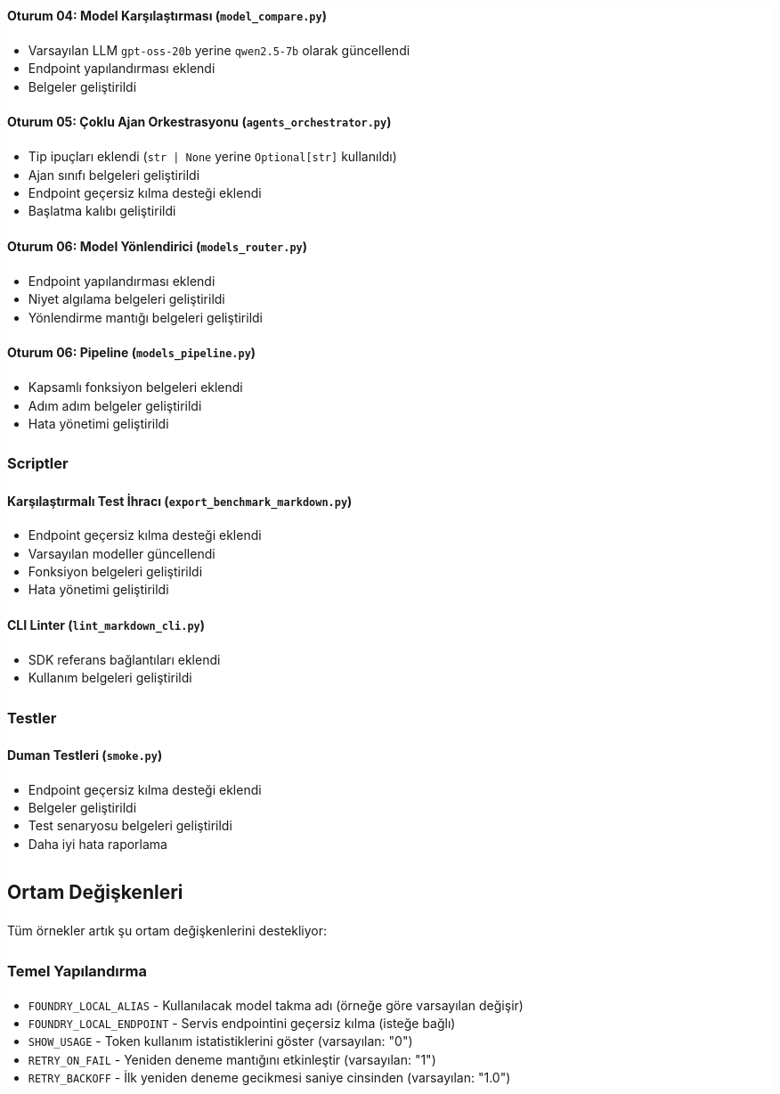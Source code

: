 #### Oturum 04: Model Karşılaştırması (`model_compare.py`)
- Varsayılan LLM `gpt-oss-20b` yerine `qwen2.5-7b` olarak güncellendi
- Endpoint yapılandırması eklendi
- Belgeler geliştirildi

#### Oturum 05: Çoklu Ajan Orkestrasyonu (`agents_orchestrator.py`)
- Tip ipuçları eklendi (`str | None` yerine `Optional[str]` kullanıldı)
- Ajan sınıfı belgeleri geliştirildi
- Endpoint geçersiz kılma desteği eklendi
- Başlatma kalıbı geliştirildi

#### Oturum 06: Model Yönlendirici (`models_router.py`)
- Endpoint yapılandırması eklendi
- Niyet algılama belgeleri geliştirildi
- Yönlendirme mantığı belgeleri geliştirildi

#### Oturum 06: Pipeline (`models_pipeline.py`)
- Kapsamlı fonksiyon belgeleri eklendi
- Adım adım belgeler geliştirildi
- Hata yönetimi geliştirildi

### Scriptler

#### Karşılaştırmalı Test İhracı (`export_benchmark_markdown.py`)
- Endpoint geçersiz kılma desteği eklendi
- Varsayılan modeller güncellendi
- Fonksiyon belgeleri geliştirildi
- Hata yönetimi geliştirildi

#### CLI Linter (`lint_markdown_cli.py`)
- SDK referans bağlantıları eklendi
- Kullanım belgeleri geliştirildi

### Testler

#### Duman Testleri (`smoke.py`)
- Endpoint geçersiz kılma desteği eklendi
- Belgeler geliştirildi
- Test senaryosu belgeleri geliştirildi
- Daha iyi hata raporlama

## Ortam Değişkenleri

Tüm örnekler artık şu ortam değişkenlerini destekliyor:

### Temel Yapılandırma
- `FOUNDRY_LOCAL_ALIAS` - Kullanılacak model takma adı (örneğe göre varsayılan değişir)
- `FOUNDRY_LOCAL_ENDPOINT` - Servis endpointini geçersiz kılma (isteğe bağlı)
- `SHOW_USAGE` - Token kullanım istatistiklerini göster (varsayılan: "0")
- `RETRY_ON_FAIL` - Yeniden deneme mantığını etkinleştir (varsayılan: "1")
- `RETRY_BACKOFF` - İlk yeniden deneme gecikmesi saniye cinsinden (varsayılan: "1.0")
